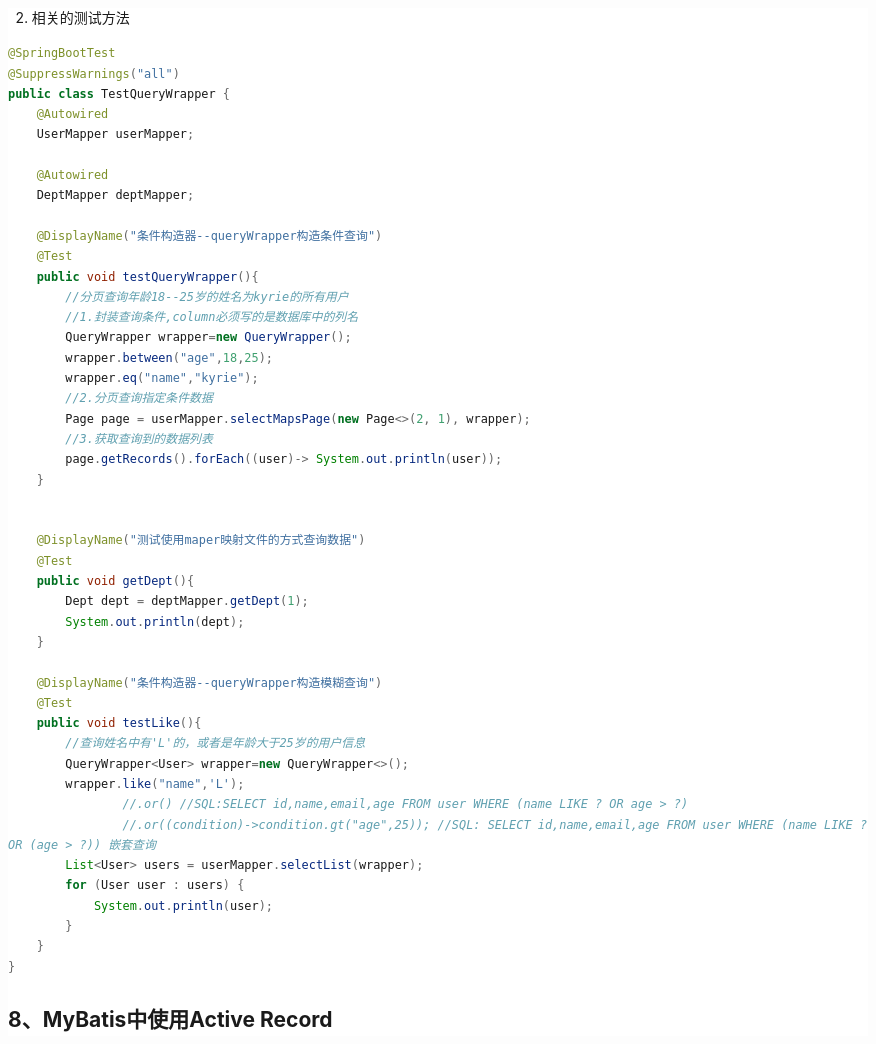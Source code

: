 2. 相关的测试方法

```java
@SpringBootTest
@SuppressWarnings("all")
public class TestQueryWrapper {
    @Autowired
    UserMapper userMapper;

    @Autowired
    DeptMapper deptMapper;

    @DisplayName("条件构造器--queryWrapper构造条件查询")
    @Test
    public void testQueryWrapper(){
        //分页查询年龄18--25岁的姓名为kyrie的所有用户
        //1.封装查询条件,column必须写的是数据库中的列名
        QueryWrapper wrapper=new QueryWrapper();
        wrapper.between("age",18,25);
        wrapper.eq("name","kyrie");
        //2.分页查询指定条件数据
        Page page = userMapper.selectMapsPage(new Page<>(2, 1), wrapper);
        //3.获取查询到的数据列表
        page.getRecords().forEach((user)-> System.out.println(user));
    }


    @DisplayName("测试使用maper映射文件的方式查询数据")
    @Test
    public void getDept(){
        Dept dept = deptMapper.getDept(1);
        System.out.println(dept);
    }

    @DisplayName("条件构造器--queryWrapper构造模糊查询")
    @Test
    public void testLike(){
        //查询姓名中有'L'的，或者是年龄大于25岁的用户信息
        QueryWrapper<User> wrapper=new QueryWrapper<>();
        wrapper.like("name",'L');
                //.or() //SQL:SELECT id,name,email,age FROM user WHERE (name LIKE ? OR age > ?)
                //.or((condition)->condition.gt("age",25)); //SQL: SELECT id,name,email,age FROM user WHERE (name LIKE ? OR (age > ?)) 嵌套查询
        List<User> users = userMapper.selectList(wrapper);
        for (User user : users) {
            System.out.println(user);
        }
    }
}
```

## 8、MyBatis中使用Active Record
